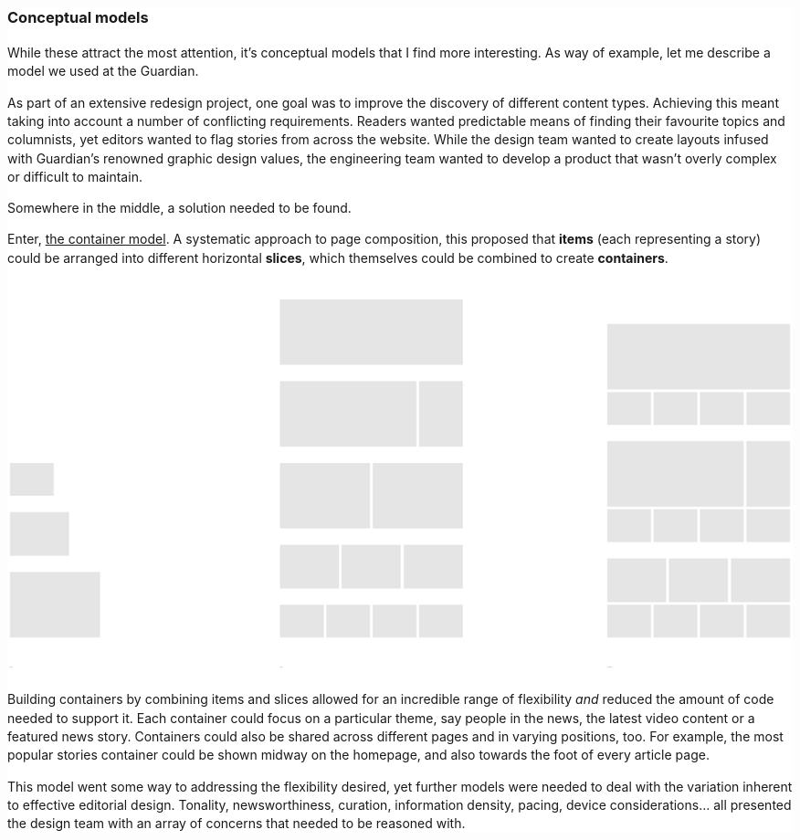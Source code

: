### Conceptual models

While these attract the most attention, it’s conceptual models that I find more interesting. As way of example, let me describe a model we used at the Guardian.

As part of an extensive redesign project, one goal was to improve the discovery of different content types. Achieving this meant taking into account a number of conflicting requirements. Readers wanted predictable means of finding their favourite topics and columnists, yet editors wanted to flag stories from across the website. While the design team wanted to create layouts infused with Guardian’s renowned graphic design values, the engineering team wanted to develop a product that wasn’t overly complex or difficult to maintain.

Somewhere in the middle, a solution needed to be found.

Enter, [the container model][14]. A systematic approach to page composition, this proposed that **items** (each representing a story) could be arranged into different horizontal **slices**, which themselves could be combined to create **containers**.

![Diagram of the container model.](/media/2017/031/a1/container_model.svg "The container model: items, slices and containers.")

Building containers by combining items and slices allowed for an incredible range of flexibility _and_ reduced the amount of code needed to support it. Each container could focus on a particular theme, say people in the news, the latest video content or a featured news story. Containers could also be shared across different pages and in varying positions, too. For example, the most popular stories container could be shown midway on the homepage, and also towards the foot of every article page.

This model went some way to addressing the flexibility desired, yet further models were needed to deal with the variation inherent to effective editorial design. Tonality, newsworthiness, curation, information density, pacing, device considerations… all presented the design team with an array of concerns that needed to be reasoned with.


[1]: https://medium.com/eightshapes-llc/74dcfffef935
[2]: /2017/006/a1/designing_systems_part_1/
[3]: https://web.archive.org/web/20100318024044/http://www.adaptivepath.com/ideas/essays/archives/001123.php
[4]: https://articles.uie.com/creating-design-principles/
[5]: https://principles.adactio.com/
[6]: https://standardsmanual.com/products/nyctacompactedition
[7]: https://britishrailmanual.com
[8]: https://standardsmanual.com/products/nasa-graphics-standards-manual
[9]: https://www.uniteditions.com/products/manuals-1-design-identity-guidelines
[10]: http://alistapart.com/article/from-pages-to-patterns-an-exercise-for-everyone
[11]: https://www.theguardian.com
[12]: https://24ways.org/2014/naming-things/
[13]: http://markboulton.co.uk/journal/design-systems-and-postels-law
[14]: http://next.theguardian.com/blog/container-model-blended-content/
[15]: http://www.101thingsilearned.com/Architecture/101TILArchitecture.html
[16]: https://medium.com/ge-design/8236d47b0891
[17]: http://content.tfl.gov.uk/station-design-idiom-2.pdf
[18]: https://en.wikipedia.org/wiki/How_Buildings_Learn